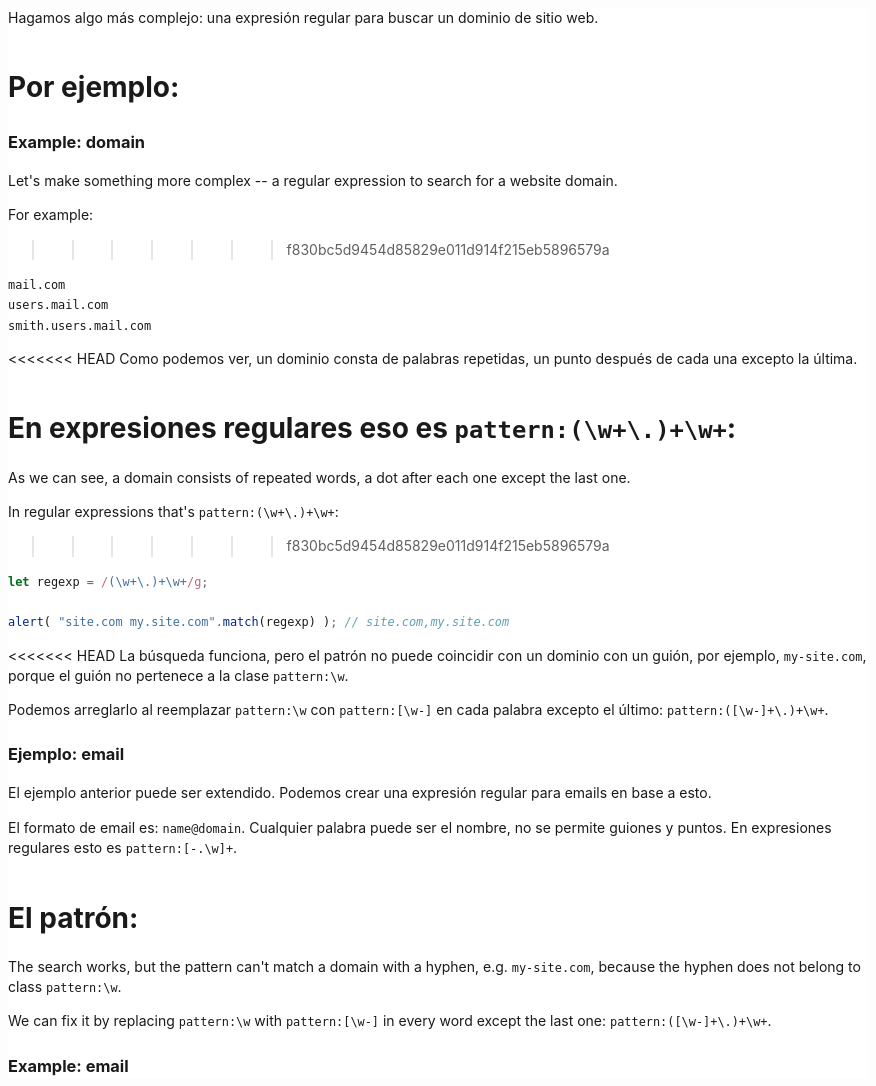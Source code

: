 Hagamos algo más complejo: una expresión regular para buscar un dominio de sitio web.

Por ejemplo:
=======
### Example: domain

Let's make something more complex -- a regular expression to search for a website domain.

For example:
>>>>>>> f830bc5d9454d85829e011d914f215eb5896579a

```
mail.com
users.mail.com
smith.users.mail.com
```

<<<<<<< HEAD
Como podemos ver, un dominio consta de palabras repetidas, un punto después de cada una excepto la última.

En expresiones regulares eso es `pattern:(\w+\.)+\w+`:
=======
As we can see, a domain consists of repeated words, a dot after each one except the last one.

In regular expressions that's `pattern:(\w+\.)+\w+`:
>>>>>>> f830bc5d9454d85829e011d914f215eb5896579a

```js run
let regexp = /(\w+\.)+\w+/g;

alert( "site.com my.site.com".match(regexp) ); // site.com,my.site.com
```

<<<<<<< HEAD
La búsqueda funciona, pero el patrón no puede coincidir con un dominio con un guión, por ejemplo, `my-site.com`, porque el guión no pertenece a la clase `pattern:\w`.

Podemos arreglarlo al reemplazar `pattern:\w` con `pattern:[\w-]` en cada palabra excepto el último: `pattern:([\w-]+\.)+\w+`.

### Ejemplo: email

El ejemplo anterior puede ser extendido. Podemos crear una expresión regular para emails en base a esto.

El formato de email es: `name@domain`. Cualquier palabra puede ser el nombre, no se permite guiones y puntos. En expresiones regulares esto es `pattern:[-.\w]+`.

El patrón:
=======
The search works, but the pattern can't match a domain with a hyphen, e.g. `my-site.com`, because the hyphen does not belong to class `pattern:\w`.

We can fix it by replacing `pattern:\w` with `pattern:[\w-]` in every word except the last one: `pattern:([\w-]+\.)+\w+`.

### Example: email
